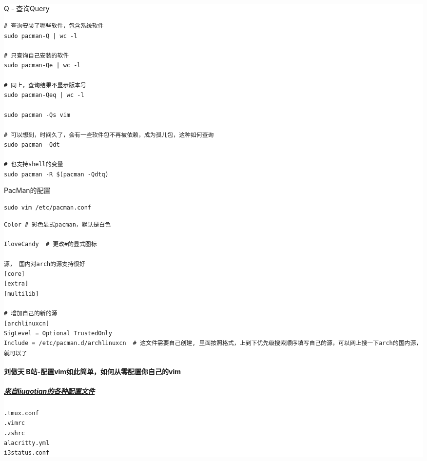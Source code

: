 Q - 查询Query

```
# 查询安装了哪些软件，包含系统软件
sudo pacman-Q | wc -l  

# 只查询自己安装的软件
sudo pacman-Qe | wc -l

# 同上，查询结果不显示版本号
sudo pacman-Qeq | wc -l

sudo pacman -Qs vim

# 可以想到，时间久了，会有一些软件包不再被依赖，成为孤儿包，这种如何查询
sudo pacman -Qdt

# 也支持shell的变量
sudo pacman -R $(pacman -Qdtq)
```

PacMan的配置

`sudo vim /etc/pacman.conf`

```
Color # 彩色显式pacman，默认是白色

IloveCandy  # 更改#的显式图标

源， 国内对arch的源支持很好
[core]
[extra]
[multilib]

# 增加自己的新的源
[archlinuxcn]
SigLevel = Optional TrustedOnly
Include = /etc/pacman.d/archlinuxcn  # 这文件需要自己创建, 里面按照格式，上到下优先级搜索顺序填写自己的源，可以网上搜一下arch的国内源，就可以了
```






#### 刘傲天 B站-[配置vim如此简单，如何从零配置你自己的vim](https://b23.tv/YzSEda)

##### [来自liuaotian的各种配置文件](https://github.com/lliuaotian/At-config)

```
.tmux.conf
.vimrc
.zshrc
alacritty.yml
i3status.conf
```
